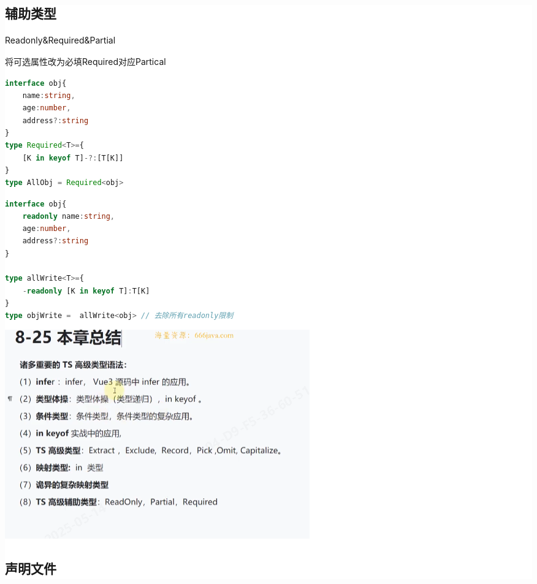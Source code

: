 ## 辅助类型

Readonly&Required&Partial

将可选属性改为必填Required对应Partical

```ts
interface obj{
    name:string,
    age:number,
    address?:string
}
type Required<T>={
    [K in keyof T]-?:[T[K]]
}
type AllObj = Required<obj>
```



```ts
interface obj{
    readonly name:string,
    age:number,
    address?:string
}

type allWrite<T>={
    -readonly [K in keyof T]:T[K]
}
type objWrite =  allWrite<obj> // 去除所有readonly限制
```

![image-20250514211909789](readme.assets/image-20250514211909789.png)



## 声明文件
